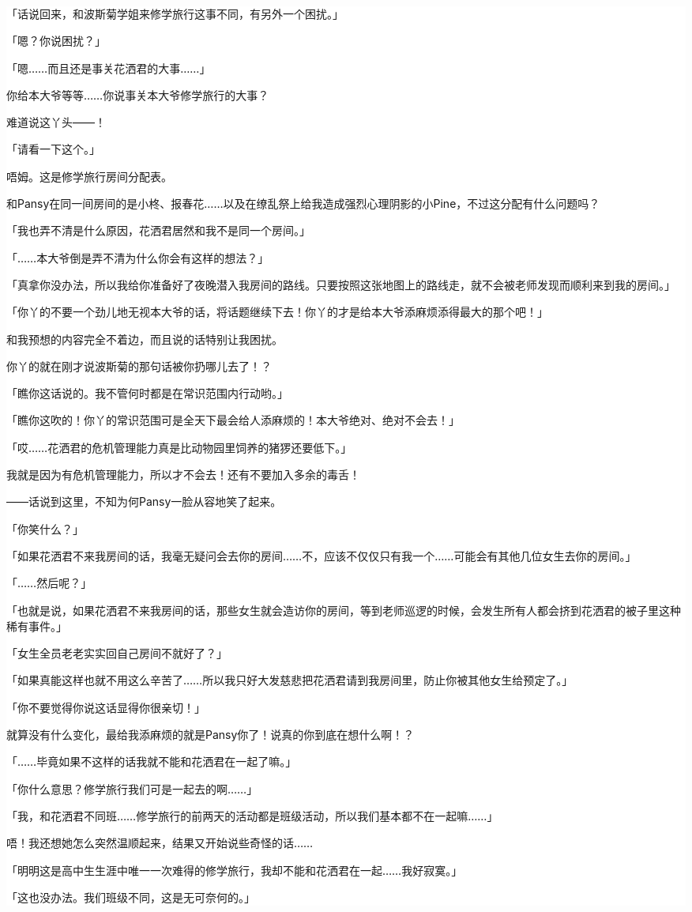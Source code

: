 「话说回来，和波斯菊学姐来修学旅行这事不同，有另外一个困扰。」

「嗯？你说困扰？」

「嗯……而且还是事关花洒君的大事……」

你给本大爷等等……你说事关本大爷修学旅行的大事？

难道说这丫头——！

「请看一下这个。」

唔姆。这是修学旅行房间分配表。

和Pansy在同一间房间的是小柊、报春花……以及在缭乱祭上给我造成强烈心理阴影的小Pine，不过这分配有什么问题吗？

「我也弄不清是什么原因，花洒君居然和我不是同一个房间。」

「……本大爷倒是弄不清为什么你会有这样的想法？」

「真拿你没办法，所以我给你准备好了夜晚潜入我房间的路线。只要按照这张地图上的路线走，就不会被老师发现而顺利来到我的房间。」

「你丫的不要一个劲儿地无视本大爷的话，将话题继续下去！你丫的才是给本大爷添麻烦添得最大的那个吧！」

和我预想的内容完全不着边，而且说的话特别让我困扰。

你丫的就在刚才说波斯菊的那句话被你扔哪儿去了！？

「瞧你这话说的。我不管何时都是在常识范围内行动哟。」

「瞧你这吹的！你丫的常识范围可是全天下最会给人添麻烦的！本大爷绝对、绝对不会去！」

「哎……花洒君的危机管理能力真是比动物园里饲养的猪猡还要低下。」

我就是因为有危机管理能力，所以才不会去！还有不要加入多余的毒舌！

——话说到这里，不知为何Pansy一脸从容地笑了起来。

「你笑什么？」

「如果花洒君不来我房间的话，我毫无疑问会去你的房间……不，应该不仅仅只有我一个……可能会有其他几位女生去你的房间。」

「……然后呢？」

「也就是说，如果花洒君不来我房间的话，那些女生就会造访你的房间，等到老师巡逻的时候，会发生所有人都会挤到花洒君的被子里这种稀有事件。」

「女生全员老老实实回自己房间不就好了？」

「如果真能这样也就不用这么辛苦了……所以我只好大发慈悲把花洒君请到我房间里，防止你被其他女生给预定了。」

「你不要觉得你说这话显得你很亲切！」

就算没有什么变化，最给我添麻烦的就是Pansy你了！说真的你到底在想什么啊！？

「……毕竟如果不这样的话我就不能和花洒君在一起了嘛。」

「你什么意思？修学旅行我们可是一起去的啊……」

「我，和花洒君不同班……修学旅行的前两天的活动都是班级活动，所以我们基本都不在一起嘛……」

唔！我还想她怎么突然温顺起来，结果又开始说些奇怪的话……

「明明这是高中生生涯中唯一一次难得的修学旅行，我却不能和花洒君在一起……我好寂寞。」

「这也没办法。我们班级不同，这是无可奈何的。」

